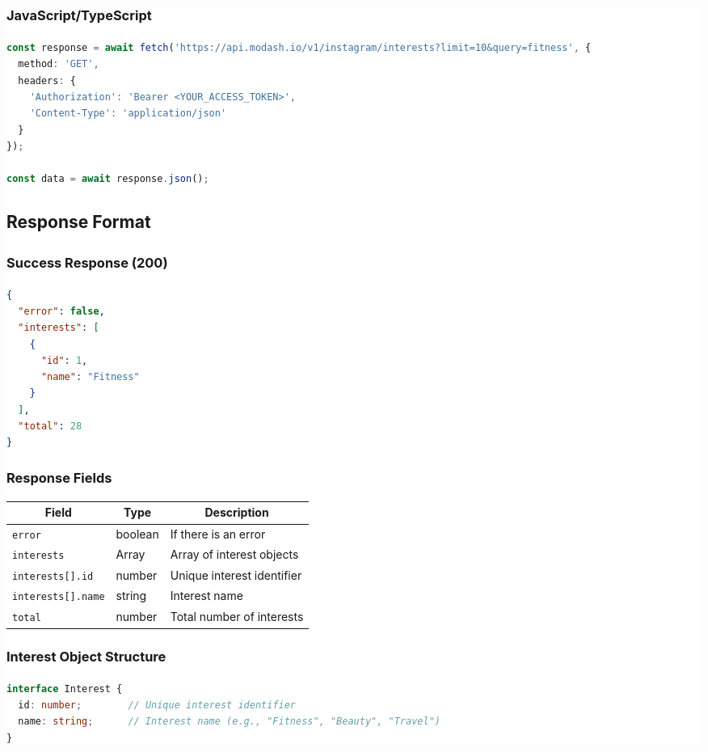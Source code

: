 ### JavaScript/TypeScript
```typescript
const response = await fetch('https://api.modash.io/v1/instagram/interests?limit=10&query=fitness', {
  method: 'GET',
  headers: {
    'Authorization': 'Bearer <YOUR_ACCESS_TOKEN>',
    'Content-Type': 'application/json'
  }
});

const data = await response.json();
```

## Response Format

### Success Response (200)
```json
{
  "error": false,
  "interests": [
    {
      "id": 1,
      "name": "Fitness"
    }
  ],
  "total": 28
}
```

### Response Fields

| Field | Type | Description |
|-------|------|-------------|
| `error` | boolean | If there is an error |
| `interests` | Array<Interest> | Array of interest objects |
| `interests[].id` | number | Unique interest identifier |
| `interests[].name` | string | Interest name |
| `total` | number | Total number of interests |

### Interest Object Structure
```typescript
interface Interest {
  id: number;        // Unique interest identifier
  name: string;      // Interest name (e.g., "Fitness", "Beauty", "Travel")
}
```
